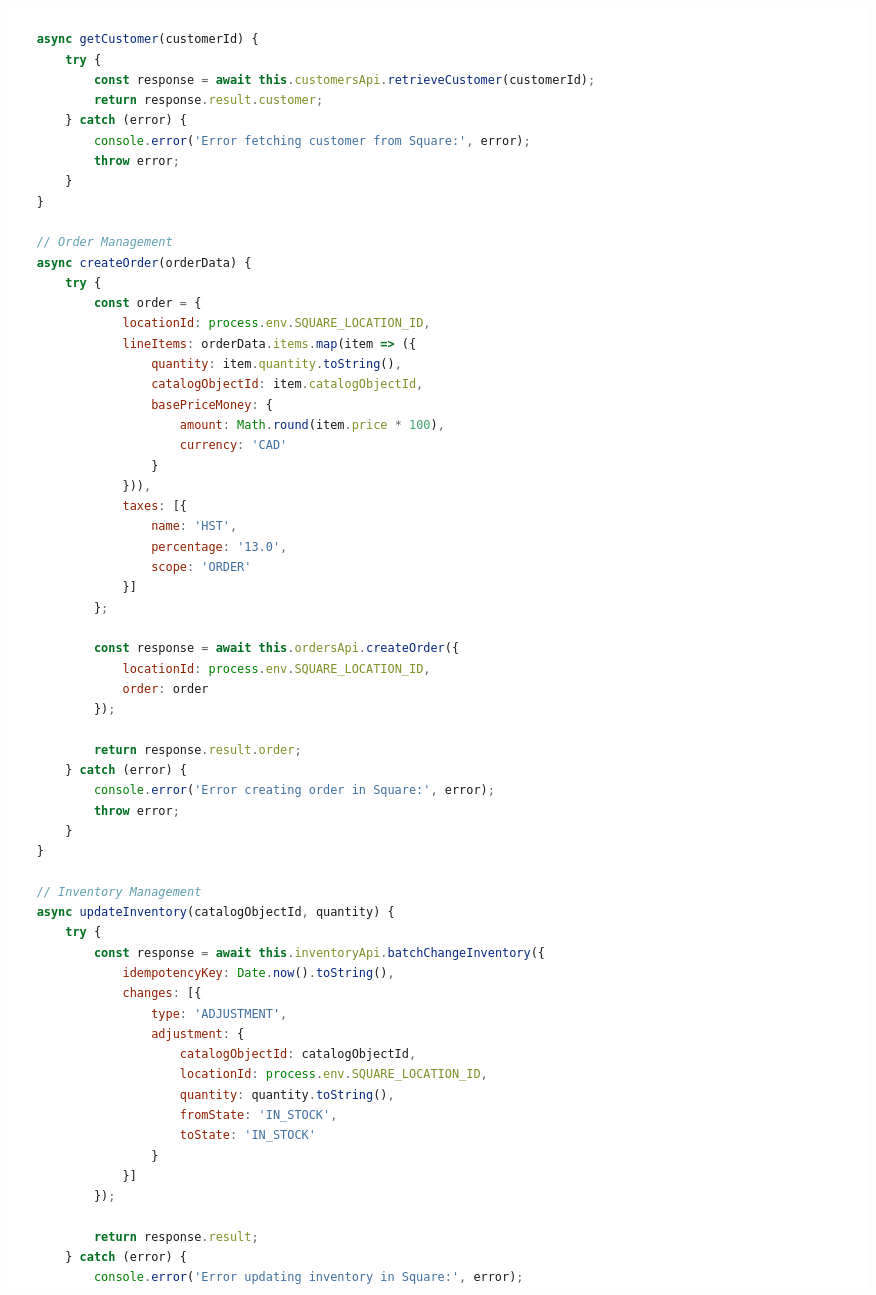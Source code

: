 ```javascript

    async getCustomer(customerId) {
        try {
            const response = await this.customersApi.retrieveCustomer(customerId);
            return response.result.customer;
        } catch (error) {
            console.error('Error fetching customer from Square:', error);
            throw error;
        }
    }

    // Order Management
    async createOrder(orderData) {
        try {
            const order = {
                locationId: process.env.SQUARE_LOCATION_ID,
                lineItems: orderData.items.map(item => ({
                    quantity: item.quantity.toString(),
                    catalogObjectId: item.catalogObjectId,
                    basePriceMoney: {
                        amount: Math.round(item.price * 100),
                        currency: 'CAD'
                    }
                })),
                taxes: [{
                    name: 'HST',
                    percentage: '13.0',
                    scope: 'ORDER'
                }]
            };

            const response = await this.ordersApi.createOrder({
                locationId: process.env.SQUARE_LOCATION_ID,
                order: order
            });

            return response.result.order;
        } catch (error) {
            console.error('Error creating order in Square:', error);
            throw error;
        }
    }

    // Inventory Management
    async updateInventory(catalogObjectId, quantity) {
        try {
            const response = await this.inventoryApi.batchChangeInventory({
                idempotencyKey: Date.now().toString(),
                changes: [{
                    type: 'ADJUSTMENT',
                    adjustment: {
                        catalogObjectId: catalogObjectId,
                        locationId: process.env.SQUARE_LOCATION_ID,
                        quantity: quantity.toString(),
                        fromState: 'IN_STOCK',
                        toState: 'IN_STOCK'
                    }
                }]
            });

            return response.result;
        } catch (error) {
            console.error('Error updating inventory in Square:', error);
```